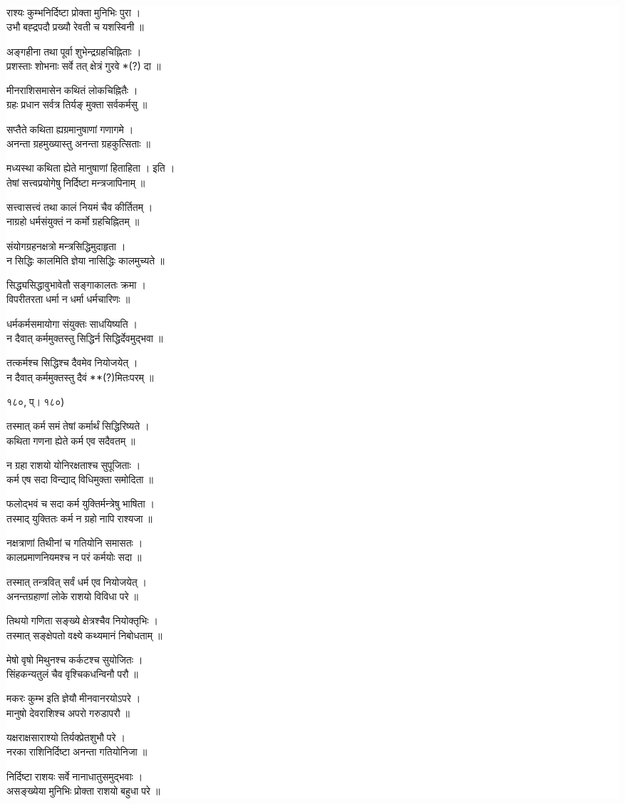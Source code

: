 राश्यः कुम्भनिर्दिष्टा प्रोक्ता मुनिभिः पुरा ।  
उभौ बह्द्रपदौ प्रख्यौ रेवती च यशस्विनी ॥

अङ्गहीना तथा पूर्वा शुभेन्द्रग्रहचिह्निताः ।  
प्रशस्ताः शोभनाः सर्वे तत् क्षेत्रं गुरवे *(?) दा ॥

मीनराशिसमासेन कथितं लोकचिह्नितैः ।  
ग्रहः प्रधान सर्वत्र तिर्यङ् मुक्ता सर्वकर्मसु ॥

सप्तैते कथिता ह्यग्रमानुषाणां गणागमे ।  
अनन्ता ग्रहमुख्यास्तु अनन्ता ग्रहकुत्सिताः ॥

मध्यस्था कथिता ह्येते मानुषाणां हिताहिता । इति ।  
तेषां सत्त्वप्रयोगेषु निर्दिष्टा मन्त्रजापिनाम् ॥

सत्त्वासत्त्वं तथा कालं नियमं चैव कीर्तितम् ।  
नाग्रहो धर्मसंयुक्तं न कर्मो ग्रहचिह्नितम् ॥

संयोगग्रहनक्षत्रो मन्त्रसिद्धिमुदाहृता ।  
न सिद्धिः कालमिति ज्ञेया नासिद्धिः कालमुच्यते ॥

सिद्ध्यसिद्धावुभावेतौ सङ्गाकालतः क्रमा ।  
विपरीतरता धर्मा न धर्मा धर्मचारिणः ॥

धर्मकर्मसमायोगा संयुक्तः साधयिष्यति ।  
न दैवात् कर्ममुक्तस्तु सिद्धिर्न सिद्धिर्देवमुद्भवा ॥

तत्कर्मश्च सिद्धिश्च दैवमेव नियोजयेत् ।  
न दैवात् कर्ममुक्तस्तु दैवं **(?)मितःपरम् ॥

१८०, प्। १८०)  
  
तस्मात् कर्म समं तेषां कर्मार्थं सिद्धिरिष्यते ।  
कथिता गणना ह्येते कर्म एव सदैवतम् ॥

न ग्रहा राशयो योनिरक्षताश्च सुपूजिताः ।  
कर्म एष सदा विन्द्याद् विधिमुक्ता समोदिता ॥

फलोद्भवं च सदा कर्म युक्तिर्मन्त्रेषु भाषिता ।  
तस्माद् युक्तितः कर्म न ग्रहो नापि राश्यजा ॥

नक्षत्राणां तिथीनां च गतियोनि समासतः ।  
कालप्रमाणनियमश्च न परं कर्मयोः सदा ॥

तस्मात् तन्त्रवित् सर्वं धर्म एव नियोजयेत् ।  
अनन्तग्रहाणां लोके राशयो विविधा परे ॥

तिथयो गणिता सङ्ख्ये क्षेत्रश्चैव नियोक्तृभिः ।  
तस्मात् सङ्क्षेपतो वक्ष्ये कथ्यमानं निबोधताम् ॥

मेषो वृषो मिथुनश्च कर्कटश्च सुयोजितः ।  
सिंहकन्यतुलं चैव वृश्चिकधन्विनौ परौ ॥

मकरः कुम्भ इति ज्ञेयौ मीनवानरयोऽपरे ।  
मानुषो देवराशिश्च अपरो गरुडापरौ ॥

यक्षराक्षसाराश्यो तिर्यक्प्रेतशुभौ परे ।  
नरका राशिनिर्दिष्टा अनन्ता गतियोनिजा ॥

निर्दिष्टा राशयः सर्वे नानाधातुसमुद्भवाः ।  
असङ्ख्येया मुनिभिः प्रोक्ता राशयो बहुधा परे ॥
